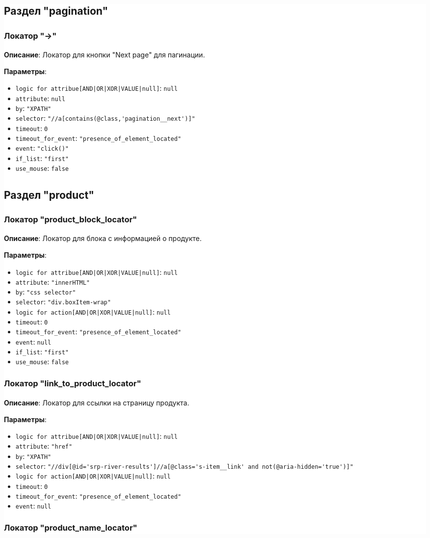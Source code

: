 ## Раздел "pagination"

### Локатор "->"

**Описание**: Локатор для кнопки "Next page" для пагинации.

**Параметры**:
- `logic for attribue[AND|OR|XOR|VALUE|null]`: `null`
- `attribute`: `null`
- `by`: `"XPATH"`
- `selector`: `"//a[contains(@class,'pagination__next')]"`
- `timeout`: `0`
- `timeout_for_event`: `"presence_of_element_located"`
- `event`: `"click()"`
- `if_list`: `"first"`
- `use_mouse`: `false`

## Раздел "product"

### Локатор "product_block_locator"

**Описание**: Локатор для блока с информацией о продукте.

**Параметры**:
- `logic for attribue[AND|OR|XOR|VALUE|null]`: `null`
- `attribute`: `"innerHTML"`
- `by`: `"css selector"`
- `selector`: `"div.boxItem-wrap"`
- `logic for action[AND|OR|XOR|VALUE|null]`: `null`
- `timeout`: `0`
- `timeout_for_event`: `"presence_of_element_located"`
- `event`: `null`
- `if_list`: `"first"`
- `use_mouse`: `false`

### Локатор "link_to_product_locator"

**Описание**: Локатор для ссылки на страницу продукта.

**Параметры**:
- `logic for attribue[AND|OR|XOR|VALUE|null]`: `null`
- `attribute`: `"href"`
- `by`: `"XPATH"`
- `selector`: `"//div[@id='srp-river-results']//a[@class='s-item__link' and not(@aria-hidden='true')]"`
- `logic for action[AND|OR|XOR|VALUE|null]`: `null`
- `timeout`: `0`
- `timeout_for_event`: `"presence_of_element_located"`
- `event`: `null`

### Локатор "product_name_locator"
